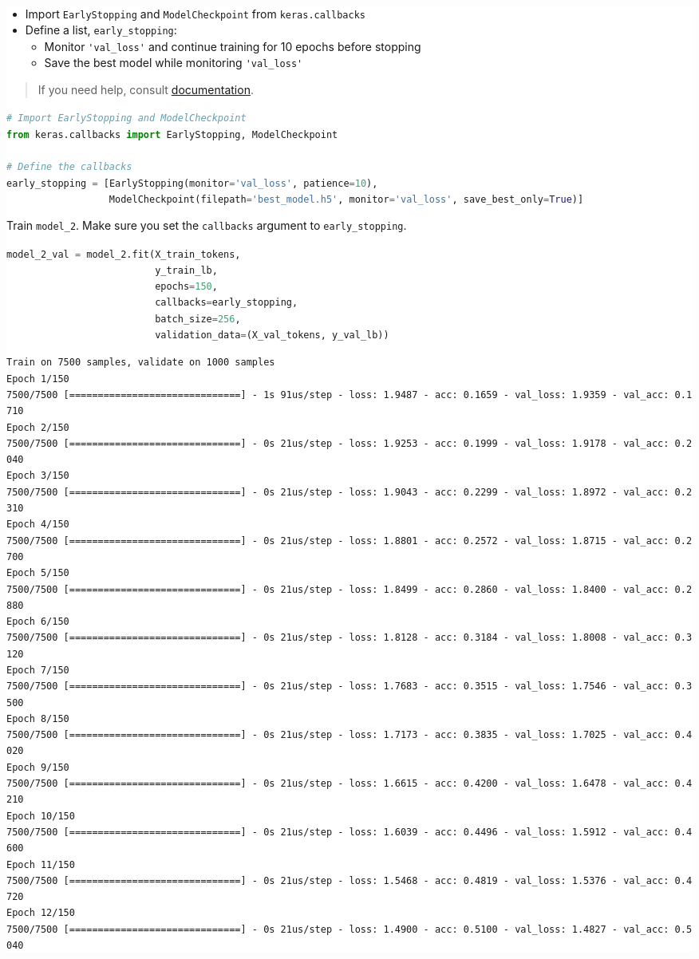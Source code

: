 - Import `EarlyStopping` and `ModelCheckpoint` from `keras.callbacks` 
- Define a list, `early_stopping`: 
  - Monitor `'val_loss'` and continue training for 10 epochs before stopping 
  - Save the best model while monitoring `'val_loss'` 
 
> If you need help, consult [documentation](https://keras.io/callbacks/).   


```python
# Import EarlyStopping and ModelCheckpoint
from keras.callbacks import EarlyStopping, ModelCheckpoint

# Define the callbacks
early_stopping = [EarlyStopping(monitor='val_loss', patience=10), 
                  ModelCheckpoint(filepath='best_model.h5', monitor='val_loss', save_best_only=True)]
```

Train `model_2`. Make sure you set the `callbacks` argument to `early_stopping`. 


```python
model_2_val = model_2.fit(X_train_tokens, 
                          y_train_lb, 
                          epochs=150, 
                          callbacks=early_stopping, 
                          batch_size=256, 
                          validation_data=(X_val_tokens, y_val_lb))
```

    Train on 7500 samples, validate on 1000 samples
    Epoch 1/150
    7500/7500 [==============================] - 1s 91us/step - loss: 1.9487 - acc: 0.1659 - val_loss: 1.9359 - val_acc: 0.1710
    Epoch 2/150
    7500/7500 [==============================] - 0s 21us/step - loss: 1.9253 - acc: 0.1999 - val_loss: 1.9178 - val_acc: 0.2040
    Epoch 3/150
    7500/7500 [==============================] - 0s 21us/step - loss: 1.9043 - acc: 0.2299 - val_loss: 1.8972 - val_acc: 0.2310
    Epoch 4/150
    7500/7500 [==============================] - 0s 21us/step - loss: 1.8801 - acc: 0.2572 - val_loss: 1.8715 - val_acc: 0.2700
    Epoch 5/150
    7500/7500 [==============================] - 0s 21us/step - loss: 1.8499 - acc: 0.2860 - val_loss: 1.8400 - val_acc: 0.2880
    Epoch 6/150
    7500/7500 [==============================] - 0s 21us/step - loss: 1.8128 - acc: 0.3184 - val_loss: 1.8008 - val_acc: 0.3120
    Epoch 7/150
    7500/7500 [==============================] - 0s 21us/step - loss: 1.7683 - acc: 0.3515 - val_loss: 1.7546 - val_acc: 0.3500
    Epoch 8/150
    7500/7500 [==============================] - 0s 21us/step - loss: 1.7173 - acc: 0.3835 - val_loss: 1.7025 - val_acc: 0.4020
    Epoch 9/150
    7500/7500 [==============================] - 0s 21us/step - loss: 1.6615 - acc: 0.4200 - val_loss: 1.6478 - val_acc: 0.4210
    Epoch 10/150
    7500/7500 [==============================] - 0s 21us/step - loss: 1.6039 - acc: 0.4496 - val_loss: 1.5912 - val_acc: 0.4600
    Epoch 11/150
    7500/7500 [==============================] - 0s 21us/step - loss: 1.5468 - acc: 0.4819 - val_loss: 1.5376 - val_acc: 0.4720
    Epoch 12/150
    7500/7500 [==============================] - 0s 21us/step - loss: 1.4900 - acc: 0.5100 - val_loss: 1.4827 - val_acc: 0.5040